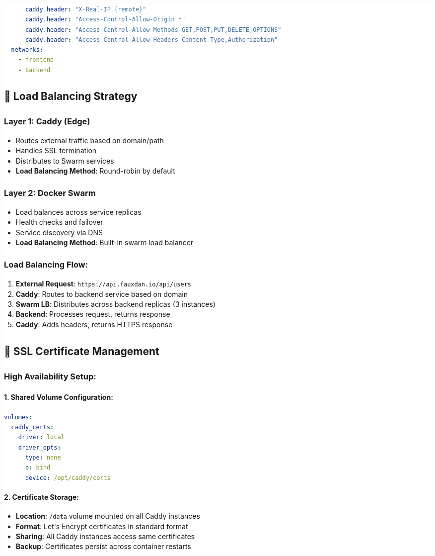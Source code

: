 ```yaml
      caddy.header: "X-Real-IP {remote}"
      caddy.header: "Access-Control-Allow-Origin *"
      caddy.header: "Access-Control-Allow-Methods GET,POST,PUT,DELETE,OPTIONS"
      caddy.header: "Access-Control-Allow-Headers Content-Type,Authorization"
  networks:
    - frontend
    - backend
```

## 🔄 Load Balancing Strategy

### **Layer 1: Caddy (Edge)**
- Routes external traffic based on domain/path
- Handles SSL termination
- Distributes to Swarm services
- **Load Balancing Method**: Round-robin by default

### **Layer 2: Docker Swarm**
- Load balances across service replicas
- Health checks and failover
- Service discovery via DNS
- **Load Balancing Method**: Built-in swarm load balancer

### **Load Balancing Flow**:
1. **External Request**: `https://api.fauxdan.io/api/users`
2. **Caddy**: Routes to backend service based on domain
3. **Swarm LB**: Distributes across backend replicas (3 instances)
4. **Backend**: Processes request, returns response
5. **Caddy**: Adds headers, returns HTTPS response

## 🔐 SSL Certificate Management

### **High Availability Setup**:

#### **1. Shared Volume Configuration**:
```yaml
volumes:
  caddy_certs:
    driver: local
    driver_opts:
      type: none
      o: bind
      device: /opt/caddy/certs
```

#### **2. Certificate Storage**:
- **Location**: `/data` volume mounted on all Caddy instances
- **Format**: Let's Encrypt certificates in standard format
- **Sharing**: All Caddy instances access same certificates
- **Backup**: Certificates persist across container restarts
